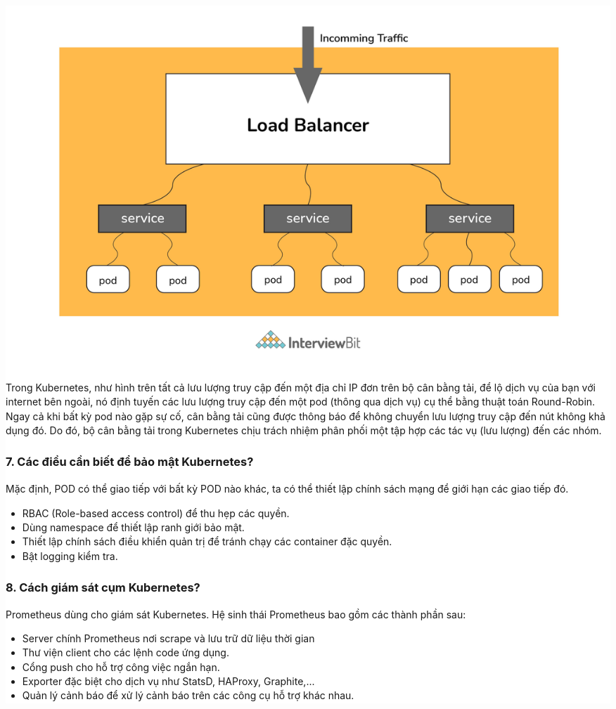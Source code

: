 ![](./assets/Load_Balancer.jpg)

Trong Kubernetes, như hình trên tất cả lưu lượng truy cập đến một địa chỉ IP đơn trên bộ cân bằng tải, để lộ dịch vụ của bạn với internet bên ngoài, nó định tuyến các lưu lượng truy cập đến một pod (thông qua dịch vụ) cụ thể bằng thuật toán Round-Robin. Ngay cả khi bất kỳ pod nào gặp sự cố, cân bằng tải cũng được thông báo để không chuyển lưu lượng truy cập đến nút không khả dụng đó. Do đó, bộ cân bằng tải trong Kubernetes chịu trách nhiệm phân phối một tập hợp các tác vụ (lưu lượng) đến các nhóm.

### 7. Các điều cần biết để bảo mật Kubernetes?

Mặc định, POD có thể giao tiếp với bất kỳ POD nào khác, ta có thể thiết lập chính sách mạng để giới hạn các giao tiếp đó.

- RBAC (Role-based access control) để thu hẹp các quyền.
- Dùng namespace để thiết lập ranh giới bảo mật.
- Thiết lập chính sách điều khiển quản trị để tránh chạy các container đặc quyền.
- Bật logging kiểm tra.

### 8. Cách giám sát cụm Kubernetes?

Prometheus dùng cho giám sát Kubernetes. Hệ sinh thái Prometheus bao gồm các thành phần sau:

- Server chính Prometheus nơi scrape và lưu trữ dữ liệu thời gian
- Thư viện client cho các lệnh code ứng dụng.
- Cổng push cho hỗ trợ công việc ngắn hạn.
- Exporter đặc biệt cho dịch vụ như StatsD, HAProxy, Graphite,...
- Quản lý cảnh báo để xử lý cảnh báo trên các công cụ hỗ trợ khác nhau.
